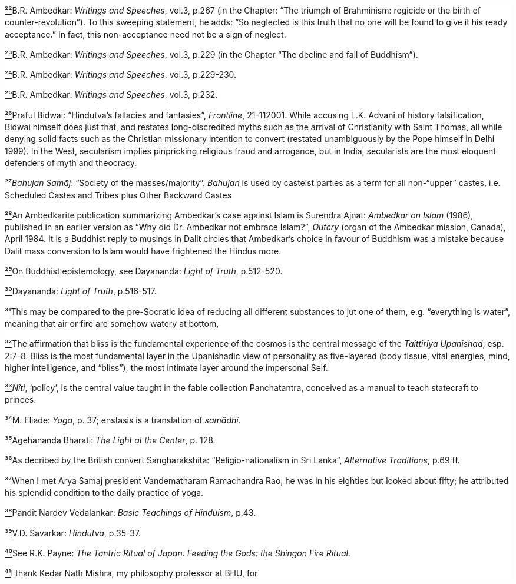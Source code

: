 [²²](#22a)B.R. Ambedkar: *Writings and Speeches*, vol.3, p.267 (in the
Chapter: “The triumph of Brahminism: regicide or the birth of counter-revolution”).  To this sweeping statement, he adds: “So neglected is this truth that no one will be found to give it his ready acceptance.” In fact, this non-acceptance need not be a sign of neglect.

[²³](#23a)B.R. Ambedkar: *Writings and Speeches*, vol.3, p.229 (in the
Chapter “The decline and fall of Buddhism”).

[²⁴](#24a)B.R. Ambedkar: *Writings and Speeches*, vol.3, p.229-230.

[²⁵](#25a)B.R. Ambedkar: *Writings and Speeches*, vol.3, p.232.

[²⁶](#26a)Praful Bidwai: “Hindutva’s fallacies and fantasies”,
*Frontline*, 21-112001.  While accusing L.K. Advani of history
falsification, Bidwai himself does just that, and restates long-discredited myths such as the arrival of Christianity with Saint Thomas, all while denying solid facts such as the Christian missionary intention to convert (restated unambiguously by the Pope himself in Delhi 1999).  In the West, secularism implies pinpricking religious fraud and arrogance, but in India, secularists are the most eloquent defenders of myth and theocracy.

[²⁷](#27a)*Bahujan Samâj*: “Society of the masses/majority”. *Bahujan*
is used by casteist parties as a term for all non-“upper” castes, i.e. Scheduled Castes and Tribes plus Other Backward Castes

[²⁸](#28a)An Ambedkarite publication summarizing Ambedkar’s case against
Islam is Surendra Ajnat: *Ambedkar on Islam* (1986), published in an earlier version as “Why did Dr. Ambedkar not embrace Islam?”, *Outcry* (organ of the Ambedkar mission, Canada), April 1984.  It is a Buddhist reply to musings in Dalit circles that Ambedkar’s choice in favour of Buddhism was a mistake because Dalit mass conversion to Islam would have frightened the Hindus more.

[²⁹](#29a)On Buddhist epistemology, see Dayananda: *Light of Truth*,
p.512-520.

[³⁰](#30a)Dayananda: *Light of Truth*, p.516-517.

[³¹](#31a)This may be compared to the pre-Socratic idea of reducing all
different substances to jut one of them, e.g. “everything is water”, meaning that air or fire are somehow watery at bottom,

[³²](#32a)The affirmation that bliss is the fundamental experience of
the cosmos is the central message of the *Taittirîya Upanishad*, esp. 2:7-8.  Bliss is the most fundamental layer in the Upanishadic view of personality as five-layered (body tissue, vital energies, mind, higher intelligence, and “bliss”), the most intimate layer around the impersonal Self.

[³³](#33a)*Nîti*, ‘policy’, is the central value taught in the fable
collection Panchatantra, conceived as a manual to teach statecraft to princes.

[³⁴](#34a)M. Eliade: *Yoga*, p. 37; enstasis is a translation of
*samâdhî*.

[³⁵](#35a)Agehananda Bharati: *The Light at the Center*, p. 128.

[³⁶](#36a)As decribed by the British convert Sangharakshita:
“Religio-nationalism in Sri Lanka”, *Alternative Traditions*, p.69 ff.

[³⁷](#37a)When I met Arya Samaj president Vandematharam Ramachandra Rao,
he was in his eighties but looked about fifty; he attributed his splendid condition to the daily practice of yoga.

[³⁸](#38a)Pandit Nardev Vedalankar: *Basic Teachings of Hinduism*, p.43.

[³⁹](#39a)V.D. Savarkar: *Hindutva*, p.35-37.

[⁴⁰](#40a)See R.K. Payne: *The Tantric Ritual of Japan.  Feeding the
Gods: the Shingon Fire Ritual*.

[⁴¹](#41a)I thank Kedar Nath Mishra, my philosophy professor at BHU, for
